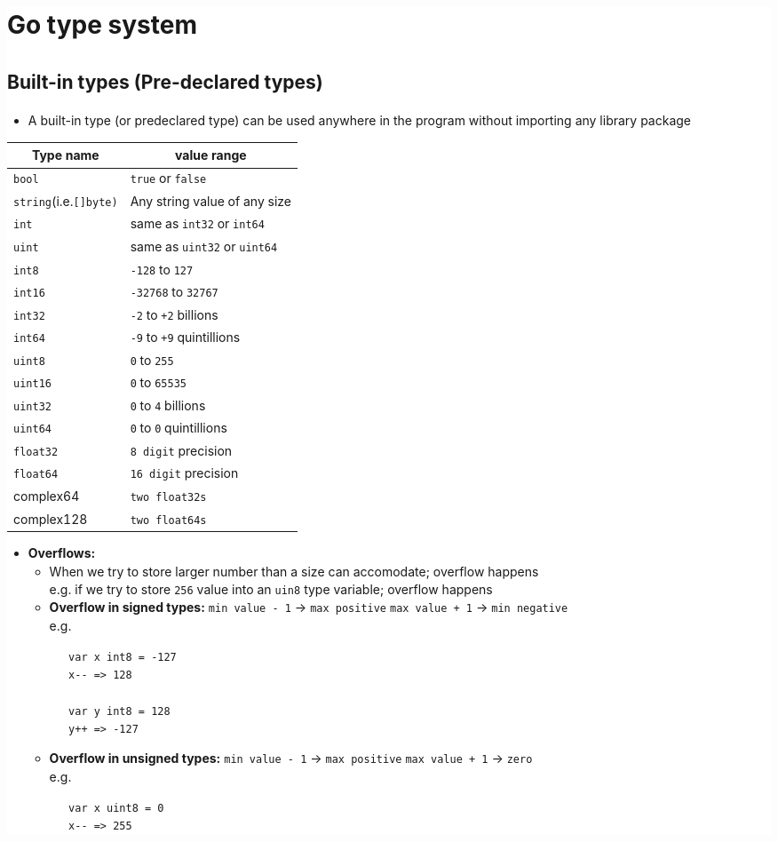 # Go type system
## Built-in types (Pre-declared types)
* A built-in type (or predeclared type) can be used anywhere in the program without importing any library package

|Type name| value range|
|---|---|
|`bool`|`true` or `false`|
|`string`(i.e.`[]byte)`|Any string value of any size|
|`int`|same as `int32` or `int64`|
|`uint`|same as `uint32` or `uint64`|
|`int8`| `-128` to `127`|
|`int16`| `-32768` to `32767`|
|`int32`| `-2` to `+2` billions|
|`int64`| `-9` to `+9` quintillions|
|`uint8`| `0` to `255`|
|`uint16`| `0` to `65535`|
|`uint32`| `0` to `4` billions|
|`uint64`| `0` to `0` quintillions|
|`float32`| `8 digit` precision |
|`float64`| `16 digit` precision|
|complex64| `two float32s`|
|complex128| `two float64s`|

* **Overflows:**
    * When we try to store larger number than a size can accomodate; overflow happens  
        e.g. if we try to store `256` value into an `uin8` type variable; overflow happens
    * **Overflow in signed types:**
        `min value - 1` -> `max positive`
        `max value + 1` -> `min negative`  
        e.g. 
        ```golang
           var x int8 = -127
           x-- => 128

           var y int8 = 128
           y++ => -127 
        ```
    * **Overflow in unsigned types:**
        `min value - 1` -> `max positive`
        `max value + 1` -> `zero`  
        e.g. 
        ```golang
           var x uint8 = 0
           x-- => 255
